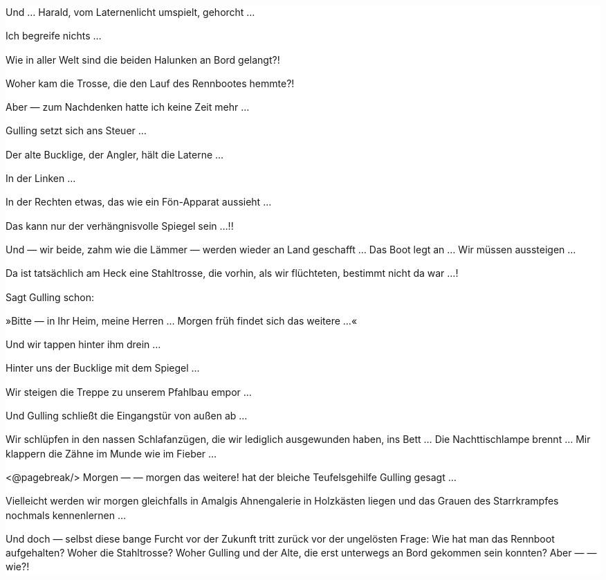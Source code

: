 Und … Harald, vom Laternenlicht umspielt, gehorcht …

Ich begreife nichts …

Wie in aller Welt sind die beiden Halunken an Bord
gelangt?!

Woher kam die Trosse, die den Lauf des Rennbootes
hemmte?!

Aber — zum Nachdenken hatte ich keine Zeit mehr …

Gulling setzt sich ans Steuer …

Der alte Bucklige, der Angler, hält die Laterne …

In der Linken …

In der Rechten etwas, das wie ein Fön-Apparat aussieht
…

Das kann nur der verhängnisvolle Spiegel sein …!!

Und — wir beide, zahm wie die Lämmer — werden wieder
an Land geschafft … Das Boot legt an … Wir müssen
aussteigen …

Da ist tatsächlich am Heck eine Stahltrosse, die vorhin,
als wir flüchteten, bestimmt nicht da war …!

Sagt Gulling schon:

»Bitte — in Ihr Heim, meine Herren … Morgen früh
findet sich das weitere …«

Und wir tappen hinter ihm drein …

Hinter uns der Bucklige mit dem Spiegel …

Wir steigen die Treppe zu unserem Pfahlbau empor …

Und Gulling schließt die Eingangstür von außen ab …

Wir schlüpfen in den nassen Schlafanzügen, die wir
lediglich ausgewunden haben, ins Bett … Die Nachttischlampe
brennt … Mir klappern die Zähne im Munde wie
im Fieber …

<@pagebreak/>
Morgen — — morgen das weitere! hat der bleiche
Teufelsgehilfe Gulling gesagt …

Vielleicht werden wir morgen gleichfalls in Amalgis
Ahnengalerie in Holzkästen liegen und das Grauen des
Starrkrampfes nochmals kennenlernen …

Und doch — selbst diese bange Furcht vor der Zukunft
tritt zurück vor der ungelösten Frage: Wie hat man das
Rennboot aufgehalten? Woher die Stahltrosse? Woher
Gulling und der Alte, die erst unterwegs an Bord gekommen
sein konnten? Aber — — wie?!
